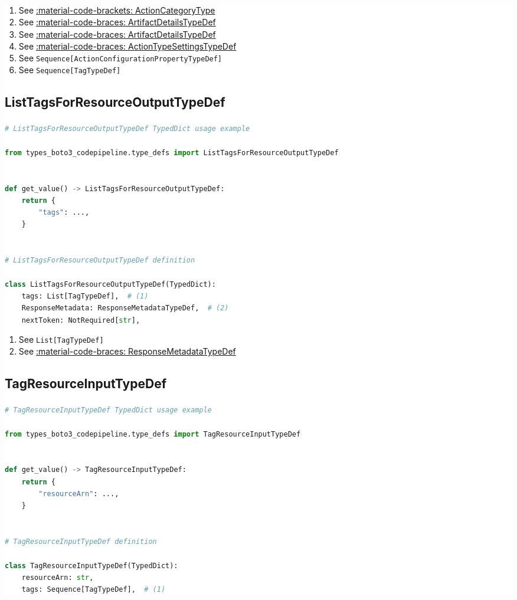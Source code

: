 1. See [:material-code-brackets: ActionCategoryType](./literals.md#actioncategorytype)
2. See [:material-code-braces: ArtifactDetailsTypeDef](./type_defs.md#artifactdetailstypedef)
3. See [:material-code-braces: ArtifactDetailsTypeDef](./type_defs.md#artifactdetailstypedef)
4. See [:material-code-braces: ActionTypeSettingsTypeDef](./type_defs.md#actiontypesettingstypedef)
5. See `Sequence[ActionConfigurationPropertyTypeDef]`
6. See `Sequence[TagTypeDef]`

## ListTagsForResourceOutputTypeDef

```python
# ListTagsForResourceOutputTypeDef TypedDict usage example

from types_boto3_codepipeline.type_defs import ListTagsForResourceOutputTypeDef


def get_value() -> ListTagsForResourceOutputTypeDef:
    return {
        "tags": ...,
    }


# ListTagsForResourceOutputTypeDef definition

class ListTagsForResourceOutputTypeDef(TypedDict):
    tags: List[TagTypeDef],  # (1)
    ResponseMetadata: ResponseMetadataTypeDef,  # (2)
    nextToken: NotRequired[str],
```

1. See `List[TagTypeDef]`
2. See [:material-code-braces: ResponseMetadataTypeDef](./type_defs.md#responsemetadatatypedef)

## TagResourceInputTypeDef

```python
# TagResourceInputTypeDef TypedDict usage example

from types_boto3_codepipeline.type_defs import TagResourceInputTypeDef


def get_value() -> TagResourceInputTypeDef:
    return {
        "resourceArn": ...,
    }


# TagResourceInputTypeDef definition

class TagResourceInputTypeDef(TypedDict):
    resourceArn: str,
    tags: Sequence[TagTypeDef],  # (1)
```
